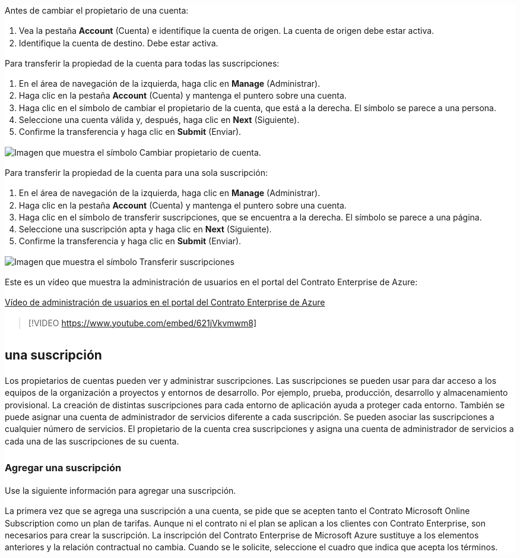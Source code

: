Antes de cambiar el propietario de una cuenta:

1. Vea la pestaña **Account** (Cuenta) e identifique la cuenta de origen. La cuenta de origen debe estar activa.
2. Identifique la cuenta de destino. Debe estar activa.

Para transferir la propiedad de la cuenta para todas las suscripciones:

1. En el área de navegación de la izquierda, haga clic en **Manage** (Administrar).
2. Haga clic en la pestaña **Account** (Cuenta) y mantenga el puntero sobre una cuenta.
3. Haga clic en el símbolo de cambiar el propietario de la cuenta, que está a la derecha. El símbolo se parece a una persona.
4. Seleccione una cuenta válida y, después, haga clic en **Next** (Siguiente).
5. Confirme la transferencia y haga clic en **Submit**  (Enviar).

![Imagen que muestra el símbolo Cambiar propietario de cuenta.](./media/ea-portal-get-started/create-ea-create-sub-transfer-account-ownership-of-sub.png)

Para transferir la propiedad de la cuenta para una sola suscripción:

1. En el área de navegación de la izquierda, haga clic en **Manage** (Administrar).
2. Haga clic en la pestaña **Account** (Cuenta) y mantenga el puntero sobre una cuenta.
3. Haga clic en el símbolo de transferir suscripciones, que se encuentra a la derecha. El símbolo se parece a una página.
4. Seleccione una suscripción apta y haga clic en **Next** (Siguiente).
5. Confirme la transferencia y haga clic en **Submit** (Enviar).

![Imagen que muestra el símbolo Transferir suscripciones](./media/ea-portal-get-started/ea-transfer-subscriptions.png)

Este es un vídeo que muestra la administración de usuarios en el portal del Contrato Enterprise de Azure:

[Vídeo de administración de usuarios en el portal del Contrato Enterprise de Azure](https://www.youtube.com/watch?v=621jVkvmwm8)

>[!VIDEO https://www.youtube.com/embed/621jVkvmwm8]

## <a name="create-a-subscription"></a>una suscripción

Los propietarios de cuentas pueden ver y administrar suscripciones. Las suscripciones se pueden usar para dar acceso a los equipos de la organización a proyectos y entornos de desarrollo. Por ejemplo, prueba, producción, desarrollo y almacenamiento provisional. La creación de distintas suscripciones para cada entorno de aplicación ayuda a proteger cada entorno. También se puede asignar una cuenta de administrador de servicios diferente a cada suscripción. Se pueden asociar las suscripciones a cualquier número de servicios. El propietario de la cuenta crea suscripciones y asigna una cuenta de administrador de servicios a cada una de las suscripciones de su cuenta.

### <a name="add-a-subscription"></a>Agregar una suscripción

Use la siguiente información para agregar una suscripción.

La primera vez que se agrega una suscripción a una cuenta, se pide que se acepten tanto el Contrato Microsoft Online Subscription como un plan de tarifas. Aunque ni el contrato ni el plan se aplican a los clientes con Contrato Enterprise, son necesarios para crear la suscripción. La inscripción del Contrato Enterprise de Microsoft Azure sustituye a los elementos anteriores y la relación contractual no cambia. Cuando se le solicite, seleccione el cuadro que indica que acepta los términos.

